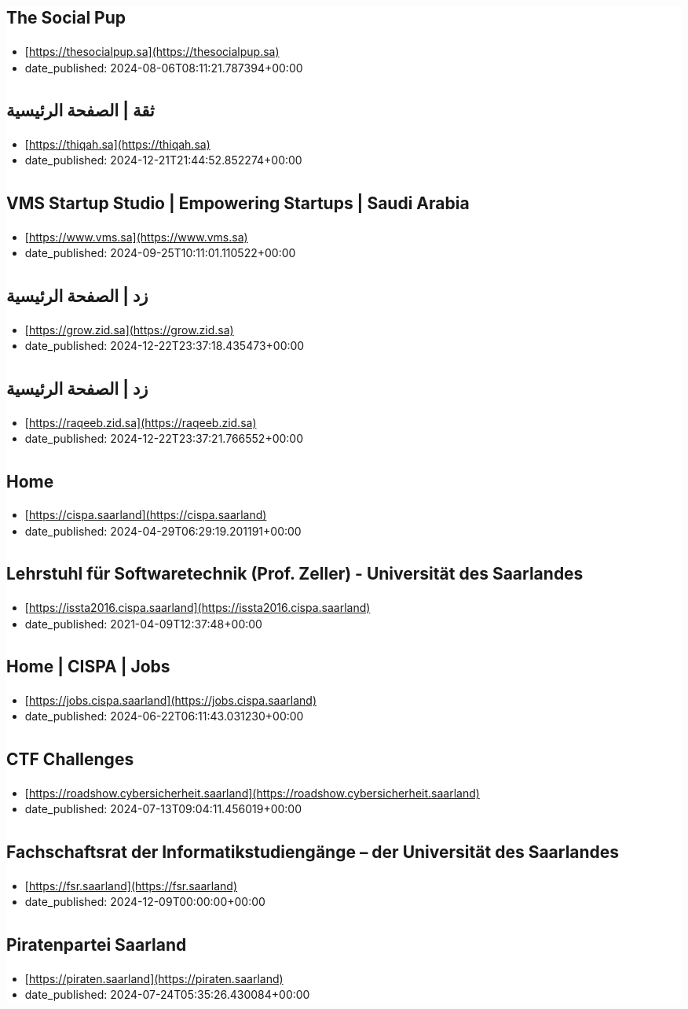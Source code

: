  ## The Social Pup
 - [https://thesocialpup.sa](https://thesocialpup.sa)
 - date_published: 2024-08-06T08:11:21.787394+00:00

 ## ثقة | الصفحة الرئيسية
 - [https://thiqah.sa](https://thiqah.sa)
 - date_published: 2024-12-21T21:44:52.852274+00:00

 ## VMS Startup Studio | Empowering Startups | Saudi Arabia
 - [https://www.vms.sa](https://www.vms.sa)
 - date_published: 2024-09-25T10:11:01.110522+00:00

 ## زد | الصفحة الرئيسية
 - [https://grow.zid.sa](https://grow.zid.sa)
 - date_published: 2024-12-22T23:37:18.435473+00:00

 ## زد | الصفحة الرئيسية
 - [https://raqeeb.zid.sa](https://raqeeb.zid.sa)
 - date_published: 2024-12-22T23:37:21.766552+00:00

 ## Home
 - [https://cispa.saarland](https://cispa.saarland)
 - date_published: 2024-04-29T06:29:19.201191+00:00

 ## Lehrstuhl für Softwaretechnik (Prof. Zeller) - Universität des Saarlandes
 - [https://issta2016.cispa.saarland](https://issta2016.cispa.saarland)
 - date_published: 2021-04-09T12:37:48+00:00

 ## Home | CISPA | Jobs
 - [https://jobs.cispa.saarland](https://jobs.cispa.saarland)
 - date_published: 2024-06-22T06:11:43.031230+00:00

 ## CTF Challenges
 - [https://roadshow.cybersicherheit.saarland](https://roadshow.cybersicherheit.saarland)
 - date_published: 2024-07-13T09:04:11.456019+00:00

 ## Fachschaftsrat der Informatikstudiengänge – der Universität des Saarlandes
 - [https://fsr.saarland](https://fsr.saarland)
 - date_published: 2024-12-09T00:00:00+00:00

 ## Piratenpartei Saarland
 - [https://piraten.saarland](https://piraten.saarland)
 - date_published: 2024-07-24T05:35:26.430084+00:00
